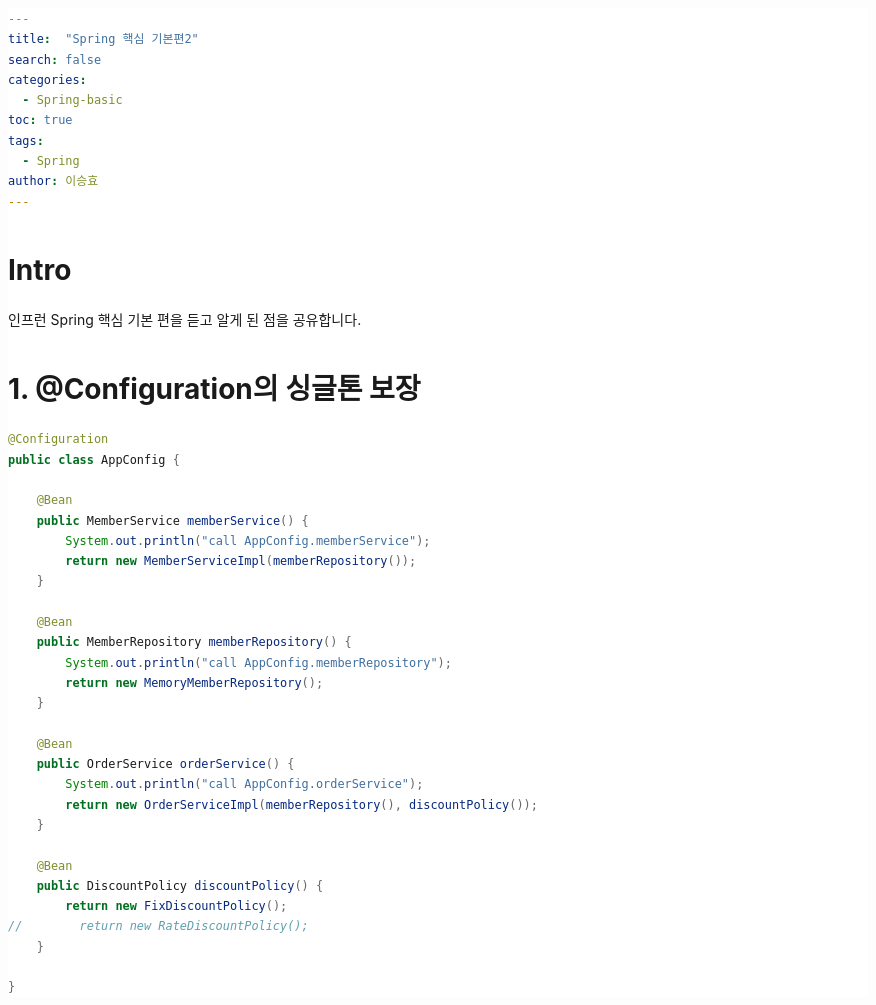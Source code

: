 ```yaml
---
title:  "Spring 핵심 기본편2"
search: false
categories: 
  - Spring-basic
toc: true  
tags:
  - Spring
author: 이승효
---
```



# Intro 
인프런 Spring 핵심 기본 편을 듣고 알게 된 점을 공유합니다.

# 1. @Configuration의 싱글톤 보장

``` java
@Configuration
public class AppConfig {

    @Bean
    public MemberService memberService() {
        System.out.println("call AppConfig.memberService");
        return new MemberServiceImpl(memberRepository());
    }

    @Bean
    public MemberRepository memberRepository() {
        System.out.println("call AppConfig.memberRepository");
        return new MemoryMemberRepository();
    }

    @Bean
    public OrderService orderService() {
        System.out.println("call AppConfig.orderService");
        return new OrderServiceImpl(memberRepository(), discountPolicy());
    }

    @Bean
    public DiscountPolicy discountPolicy() {
        return new FixDiscountPolicy();
//        return new RateDiscountPolicy();
    }

}
```
